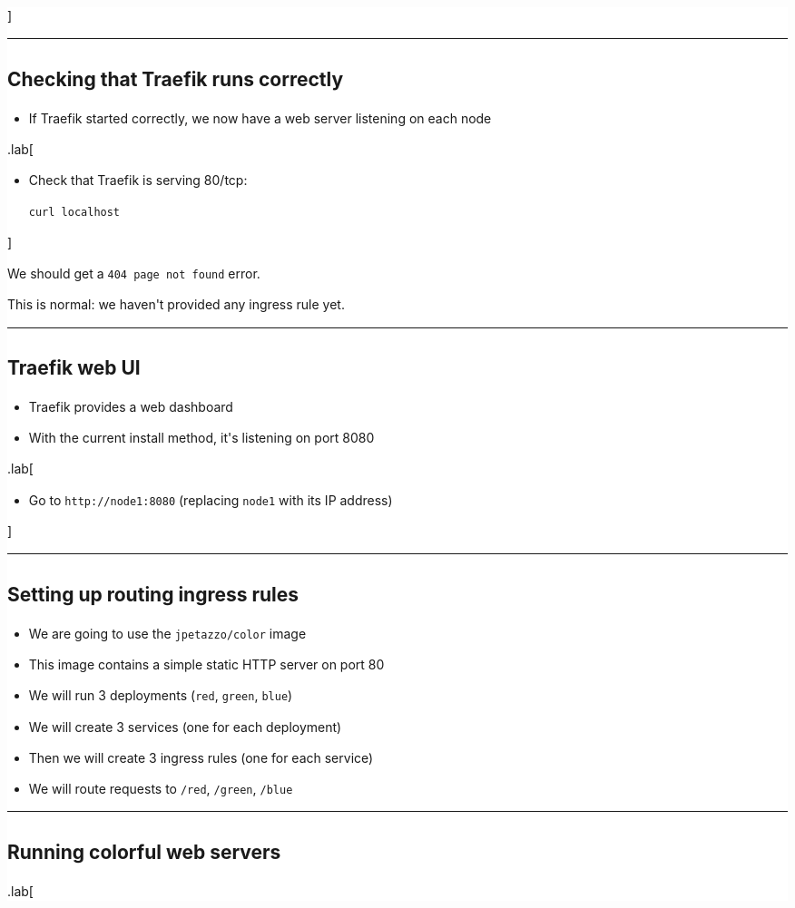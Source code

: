 ]

---

## Checking that Traefik runs correctly

- If Traefik started correctly, we now have a web server listening on each node

.lab[

- Check that Traefik is serving 80/tcp:
  ```bash
  curl localhost
  ```

]

We should get a `404 page not found` error.

This is normal: we haven't provided any ingress rule yet.

---

## Traefik web UI

- Traefik provides a web dashboard

- With the current install method, it's listening on port 8080

.lab[

- Go to `http://node1:8080` (replacing `node1` with its IP address)



]

---

## Setting up routing ingress rules

- We are going to use the `jpetazzo/color` image

- This image contains a simple static HTTP server on port 80

- We will run 3 deployments (`red`, `green`, `blue`)

- We will create 3 services (one for each deployment)

- Then we will create 3 ingress rules (one for each service)

- We will route requests to `/red`, `/green`, `/blue`

---

## Running colorful web servers

.lab[
